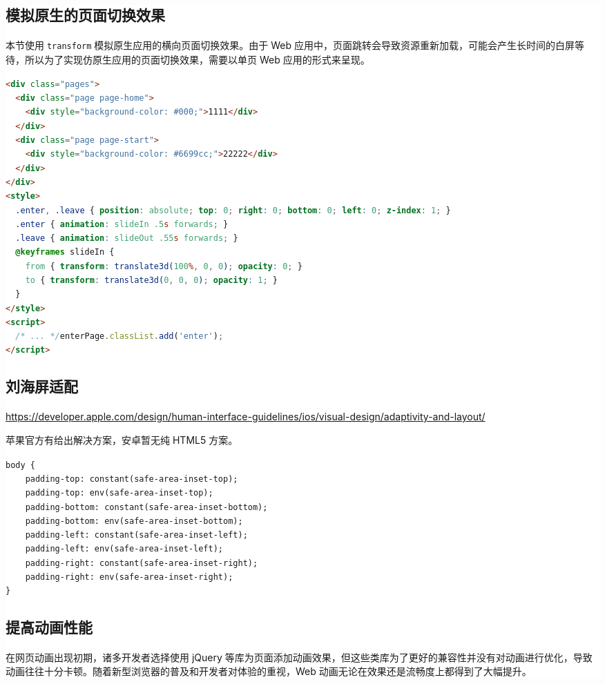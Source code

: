 
## 模拟原生的页面切换效果

本节使用 `transform` 模拟原生应用的横向页面切换效果。由于 Web 应用中，页面跳转会导致资源重新加载，可能会产生长时间的白屏等待，所以为了实现仿原生应用的页面切换效果，需要以单页 Web 应用的形式来呈现。

```html
<div class="pages">
  <div class="page page-home">
    <div style="background-color: #000;">1111</div>
  </div>
  <div class="page page-start">
    <div style="background-color: #6699cc;">22222</div>
  </div>
</div>
<style>
  .enter, .leave { position: absolute; top: 0; right: 0; bottom: 0; left: 0; z-index: 1; }
  .enter { animation: slideIn .5s forwards; }
  .leave { animation: slideOut .55s forwards; }
  @keyframes slideIn {
    from { transform: translate3d(100%, 0, 0); opacity: 0; }
    to { transform: translate3d(0, 0, 0); opacity: 1; }
  }
</style>
<script>
  /* ... */enterPage.classList.add('enter');
</script>
```


## 刘海屏适配

https://developer.apple.com/design/human-interface-guidelines/ios/visual-design/adaptivity-and-layout/

苹果官方有给出解决方案，安卓暂无纯 HTML5 方案。

```html
body {
    padding-top: constant(safe-area-inset-top);
    padding-top: env(safe-area-inset-top);
    padding-bottom: constant(safe-area-inset-bottom);
    padding-bottom: env(safe-area-inset-bottom);
    padding-left: constant(safe-area-inset-left);
    padding-left: env(safe-area-inset-left);
    padding-right: constant(safe-area-inset-right);
    padding-right: env(safe-area-inset-right);
}
```


## 提高动画性能

在网页动画出现初期，诸多开发者选择使用 jQuery 等库为页面添加动画效果，但这些类库为了更好的兼容性并没有对动画进行优化，导致动画往往十分卡顿。随着新型浏览器的普及和开发者对体验的重视，Web 动画无论在效果还是流畅度上都得到了大幅提升。
